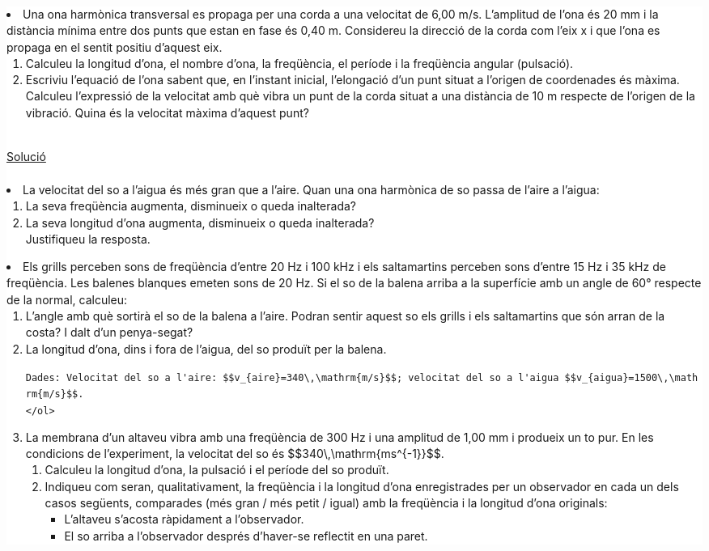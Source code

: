 <li>Una ona harmònica transversal es propaga per una corda a una velocitat de 6,00 m/s. L’amplitud de l’ona és 20 mm i la distància mínima entre dos punts que estan en fase és 0,40 m. Considereu la direcció de la corda com l’eix x i que l’ona es propaga en el sentit positiu d’aquest eix. 
    <ol>
    <li>Calculeu la longitud d’ona, el nombre d’ona, la freqüència, el període i la freqüència angular (pulsació). </li>
    <li>Escriviu l’equació de l’ona sabent que, en l’instant inicial, l’elongació d’un punt situat a l’origen de coordenades és màxima. Calculeu l’expressió de la velocitat amb què vibra un punt de la corda situat a una distància de 10 m respecte de l’origen de la vibració. Quina és la velocitat màxima d’aquest punt? </li>
    </ol>
</li>
<br><a href="sol/prob6120.pdf">Solució</a><br><br>



<li>La velocitat del so a l’aigua és més gran que a l’aire. Quan una ona harmònica de so passa de l’aire a l’aigua: 
    <ol>
    <li>La seva freqüència augmenta, disminueix o queda inalterada? </li>
    <li>La seva longitud d’ona augmenta, disminueix o queda inalterada? </li>
    Justifiqueu la resposta. 
    </ol>
</li>


<li>Els grills perceben sons de freqüència d’entre 20 Hz i 100 kHz i els saltamartins perceben sons d’entre 15 Hz i 35 kHz de freqüència. Les balenes blanques emeten sons de 20 Hz. Si el so de la balena arriba a la superfície amb un angle de 60° respecte de la normal, calculeu: 
    <ol>
    <li>L’angle amb què sortirà el so de la balena a l’aire. Podran sentir aquest so els grills i els saltamartins que són arran de la costa? I dalt d’un penya-segat? </li>
    <li>La longitud d’ona, dins i fora de l’aigua, del so produït per la balena. </li>

    Dades: Velocitat del so a l'aire: $$v_{aire}=340\,\mathrm{m/s}$$; velocitat del so a l'aigua $$v_{aigua}=1500\,\mathrm{m/s}$$. 
    </ol>
</li>



<li>La membrana d’un altaveu vibra amb una freqüència de 300 Hz i una amplitud de 1,00 mm i produeix un to pur. En les condicions de l’experiment, la velocitat del so és $$340\,\mathrm{ms^{-1}}$$. 
    <ol>
    <li>Calculeu la longitud d’ona, la pulsació i el període del so produït. </li>
    <li>Indiqueu com seran, qualitativament, la freqüència i la longitud d’ona enregistrades per un observador en cada un dels casos següents, comparades (més gran / més petit / igual) amb la freqüència i la longitud d’ona originals: 
    <ul>
        <li>L’altaveu s’acosta ràpidament a l’observador. </li>
        <li>El so arriba a l’observador després d’haver-se reflectit en una paret. </li>
    </ul>
    </li>
    </ol>
</li>
